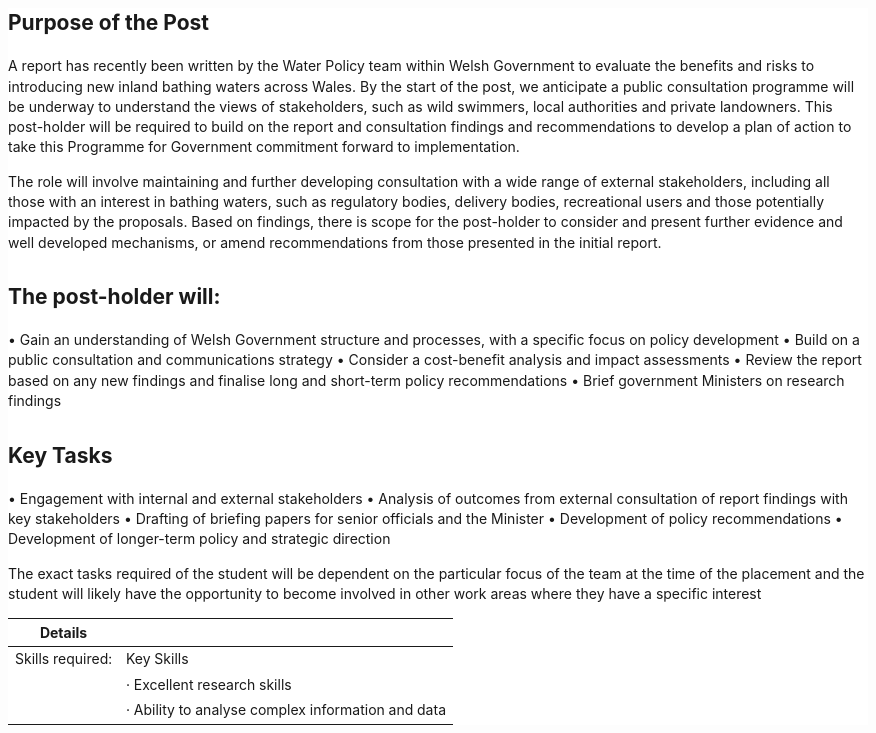 ## Purpose of the Post

A report has recently been written by the Water Policy team within Welsh Government to evaluate the benefits and risks to introducing new inland bathing waters across Wales. By the start of the post, we anticipate a public consultation programme will be underway to understand the views of stakeholders, such as wild swimmers, local authorities and private landowners. This post-holder will be required to build on the report and consultation findings and recommendations to develop a plan of action to take this Programme for Government commitment forward to implementation. 

The role will involve maintaining and further developing consultation with a wide range of external stakeholders, including all those with an interest in bathing waters, such as regulatory bodies, delivery bodies, recreational users and those potentially impacted by the proposals. Based on findings, there is scope for the post-holder to consider and present further evidence and well developed mechanisms, or amend recommendations from those presented in the initial report. 


## The post-holder will:
• Gain an understanding of Welsh Government structure and processes, with a specific focus on policy development 
• Build on a public consultation and communications strategy 
• Consider a cost-benefit analysis and impact assessments
• Review the report based on any new findings and finalise long and short-term policy recommendations
• Brief government Ministers on research findings

## Key Tasks
• Engagement with internal and external stakeholders 
• Analysis of outcomes from external consultation of report findings with key stakeholders
• Drafting of briefing papers for senior officials and the Minister
• Development of policy recommendations 
• Development of longer-term policy and strategic direction

The exact tasks required of the student will be dependent on the particular focus of the team at the time of the placement and the student will likely have the opportunity to become involved in other work areas where they have a specific interest



|                           Details                            |                                                                                                                                                                                                                                                                                                                                                                                                                                                                                                                                                                                                                                                    |
|:------------------------------------------------------------:|----------------------------------------------------------------------------------------------------------------------------------------------------------------------------------------------------------------------------------------------------------------------------------------------------------------------------------------------------------------------------------------------------------------------------------------------------------------------------------------------------------------------------------------------------------------------------------------------------------------------------------------------------|
| Skills required:                                             | Key Skills                                                                                                                                                                                                                                                                                                                                                                                                                                                                                                                                                                                                                                         |
|                                                              | ·       Excellent   research skills                                                                                                                                                                                                                                                                                                                                                                                                                                                                                                                                                                                                                |
|                                                              | ·       Ability   to analyse complex information and data                                                                                                                                                                                                                                                                                                                                                                                                                                                                                                                                                                                          |